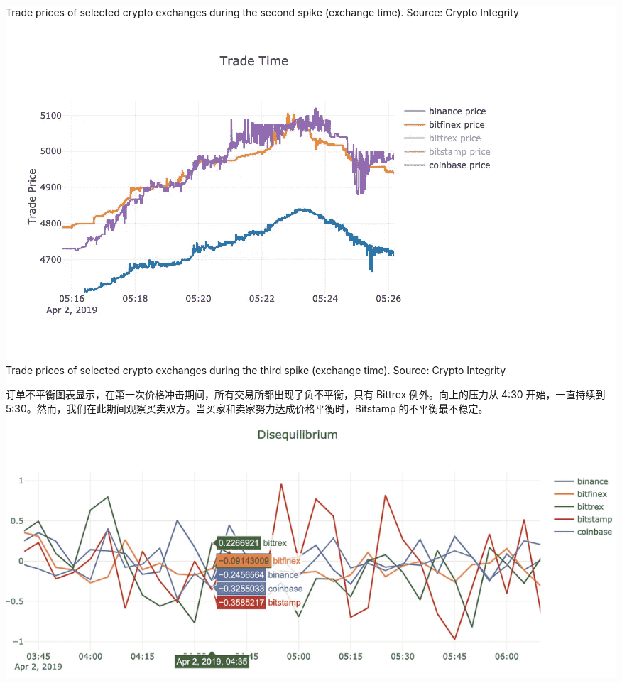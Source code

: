 Trade prices of selected crypto exchanges during the second spike (exchange time). Source: Crypto Integrity

![](img/355b1c53c9e94619b2569c3d04c8e4a8.png)

Trade prices of selected crypto exchanges during the third spike (exchange time). Source: Crypto Integrity

订单不平衡图表显示，在第一次价格冲击期间，所有交易所都出现了负不平衡，只有 Bittrex 例外。向上的压力从 4:30 开始，一直持续到 5:30。然而，我们在此期间观察买卖双方。当买家和卖家努力达成价格平衡时，Bitstamp 的不平衡最不稳定。

![](img/0b1d022cdb899fb4607ac3d037caa32c.png)
